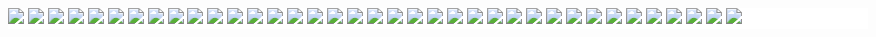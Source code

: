 <div class="preload-images">

</div>

<div id="preloadbuttonimgs">

![](https://static01.graylady3jvrrxbe.onion/newsgraphics/2019/08/08/button-work/a12bceb6baf4965716b3dfbfe4c79bf72fc4fc70/row-buttons-1.png)
![](https://static01.graylady3jvrrxbe.onion/newsgraphics/2019/08/08/button-work/a12bceb6baf4965716b3dfbfe4c79bf72fc4fc70/row-buttons-2.png)
![](https://static01.graylady3jvrrxbe.onion/newsgraphics/2019/08/08/button-work/a12bceb6baf4965716b3dfbfe4c79bf72fc4fc70/row-buttons-3.png)
![](https://static01.graylady3jvrrxbe.onion/newsgraphics/2019/08/08/button-work/a12bceb6baf4965716b3dfbfe4c79bf72fc4fc70/row-buttons-4.png)
![](https://static01.graylady3jvrrxbe.onion/newsgraphics/2019/08/08/button-work/a12bceb6baf4965716b3dfbfe4c79bf72fc4fc70/row-buttons_off.png)
![](https://static01.graylady3jvrrxbe.onion/newsgraphics/2019/08/08/button-work/a12bceb6baf4965716b3dfbfe4c79bf72fc4fc70/rectangle-black-1.png)
![](https://static01.graylady3jvrrxbe.onion/newsgraphics/2019/08/08/button-work/a12bceb6baf4965716b3dfbfe4c79bf72fc4fc70/rectangle-black-2.png)
![](https://static01.graylady3jvrrxbe.onion/newsgraphics/2019/08/08/button-work/a12bceb6baf4965716b3dfbfe4c79bf72fc4fc70/simple-orange-1.png)
![](https://static01.graylady3jvrrxbe.onion/newsgraphics/2019/08/08/button-work/a12bceb6baf4965716b3dfbfe4c79bf72fc4fc70/simple-orange-2.png)
![](https://static01.graylady3jvrrxbe.onion/newsgraphics/2019/08/08/button-work/a12bceb6baf4965716b3dfbfe4c79bf72fc4fc70/simple-orange-3.png)
![](https://static01.graylady3jvrrxbe.onion/newsgraphics/2019/08/08/button-work/a12bceb6baf4965716b3dfbfe4c79bf72fc4fc70/simple-white-1.png)
![](https://static01.graylady3jvrrxbe.onion/newsgraphics/2019/08/08/button-work/a12bceb6baf4965716b3dfbfe4c79bf72fc4fc70/simple-white-2.png)
![](https://static01.graylady3jvrrxbe.onion/newsgraphics/2019/08/08/button-work/a12bceb6baf4965716b3dfbfe4c79bf72fc4fc70/simple-white-3.png)
![](https://static01.graylady3jvrrxbe.onion/newsgraphics/2019/08/08/button-work/a12bceb6baf4965716b3dfbfe4c79bf72fc4fc70/square-switch-node.png)
![](https://static01.graylady3jvrrxbe.onion/newsgraphics/2019/08/08/button-work/a12bceb6baf4965716b3dfbfe4c79bf72fc4fc70/square-switch-track.png)
![](https://static01.graylady3jvrrxbe.onion/newsgraphics/2019/08/08/button-work/a12bceb6baf4965716b3dfbfe4c79bf72fc4fc70/simple-huge-1.png)
![](https://static01.graylady3jvrrxbe.onion/newsgraphics/2019/08/08/button-work/a12bceb6baf4965716b3dfbfe4c79bf72fc4fc70/simple-huge-2.png)
![](https://static01.graylady3jvrrxbe.onion/newsgraphics/2019/08/08/button-work/a12bceb6baf4965716b3dfbfe4c79bf72fc4fc70/simple-huge-3.png)
![](https://static01.graylady3jvrrxbe.onion/newsgraphics/2019/08/08/button-work/a12bceb6baf4965716b3dfbfe4c79bf72fc4fc70/simple-tiny-1.png)
![](https://static01.graylady3jvrrxbe.onion/newsgraphics/2019/08/08/button-work/a12bceb6baf4965716b3dfbfe4c79bf72fc4fc70/simple-tiny-2.png)
![](https://static01.graylady3jvrrxbe.onion/newsgraphics/2019/08/08/button-work/a12bceb6baf4965716b3dfbfe4c79bf72fc4fc70/simple-tiny-3.png)
![](https://static01.graylady3jvrrxbe.onion/newsgraphics/2019/08/08/button-work/a12bceb6baf4965716b3dfbfe4c79bf72fc4fc70/wall-socket.png)
![](https://static01.graylady3jvrrxbe.onion/newsgraphics/2019/08/08/button-work/a12bceb6baf4965716b3dfbfe4c79bf72fc4fc70/dialback.png)
![](https://static01.graylady3jvrrxbe.onion/newsgraphics/2019/08/08/button-work/a12bceb6baf4965716b3dfbfe4c79bf72fc4fc70/dialfront.png)
![](https://static01.graylady3jvrrxbe.onion/newsgraphics/2019/08/08/button-work/a12bceb6baf4965716b3dfbfe4c79bf72fc4fc70/speaker1.png)
![](https://static01.graylady3jvrrxbe.onion/newsgraphics/2019/08/08/button-work/a12bceb6baf4965716b3dfbfe4c79bf72fc4fc70/speaker2.png)
![](https://static01.graylady3jvrrxbe.onion/newsgraphics/2019/08/08/button-work/a12bceb6baf4965716b3dfbfe4c79bf72fc4fc70/speaker3.png)
![](https://static01.graylady3jvrrxbe.onion/newsgraphics/2019/08/08/button-work/a12bceb6baf4965716b3dfbfe4c79bf72fc4fc70/speaker4.png)
![](https://static01.graylady3jvrrxbe.onion/newsgraphics/2019/08/08/button-work/a12bceb6baf4965716b3dfbfe4c79bf72fc4fc70/speaker5.png)
![](https://static01.graylady3jvrrxbe.onion/newsgraphics/2019/08/08/button-work/a12bceb6baf4965716b3dfbfe4c79bf72fc4fc70/speaker6.png)
![](https://static01.graylady3jvrrxbe.onion/newsgraphics/2019/08/08/button-work/a12bceb6baf4965716b3dfbfe4c79bf72fc4fc70/speaker7.png)
![](https://static01.graylady3jvrrxbe.onion/newsgraphics/2019/08/08/button-work/a12bceb6baf4965716b3dfbfe4c79bf72fc4fc70/speaker8.png)
![](https://static01.graylady3jvrrxbe.onion/newsgraphics/2019/08/08/button-work/a12bceb6baf4965716b3dfbfe4c79bf72fc4fc70/speaker8-mobile.png)
![](https://static01.graylady3jvrrxbe.onion/newsgraphics/2019/08/08/button-work/a12bceb6baf4965716b3dfbfe4c79bf72fc4fc70/speaker9.png)
![](https://static01.graylady3jvrrxbe.onion/newsgraphics/2019/08/08/button-work/a12bceb6baf4965716b3dfbfe4c79bf72fc4fc70/speaker10.png)
![](https://static01.graylady3jvrrxbe.onion/newsgraphics/2019/08/08/button-work/a12bceb6baf4965716b3dfbfe4c79bf72fc4fc70/speaker11.png)
![](https://static01.graylady3jvrrxbe.onion/newsgraphics/2019/08/08/button-work/a12bceb6baf4965716b3dfbfe4c79bf72fc4fc70/usb-c-h.png)